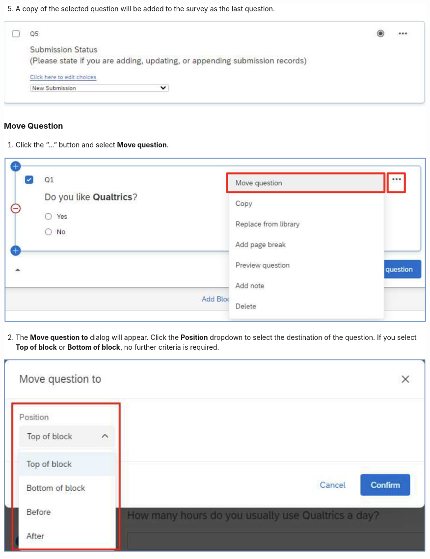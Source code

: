 5. A copy of the selected question will be added to the survey as the last question.

<img src="../qualtrics_img/25.png">

### Move Question
1. Click the “…” button and select **Move question**.

<img src="../qualtrics_img/26.png">

2. The **Move question to** dialog will appear. Click the **Position** dropdown to select the destination of the question. If you select **Top of block** or **Bottom of block**, no further criteria is required.

<img src="../qualtrics_img/27.png">
